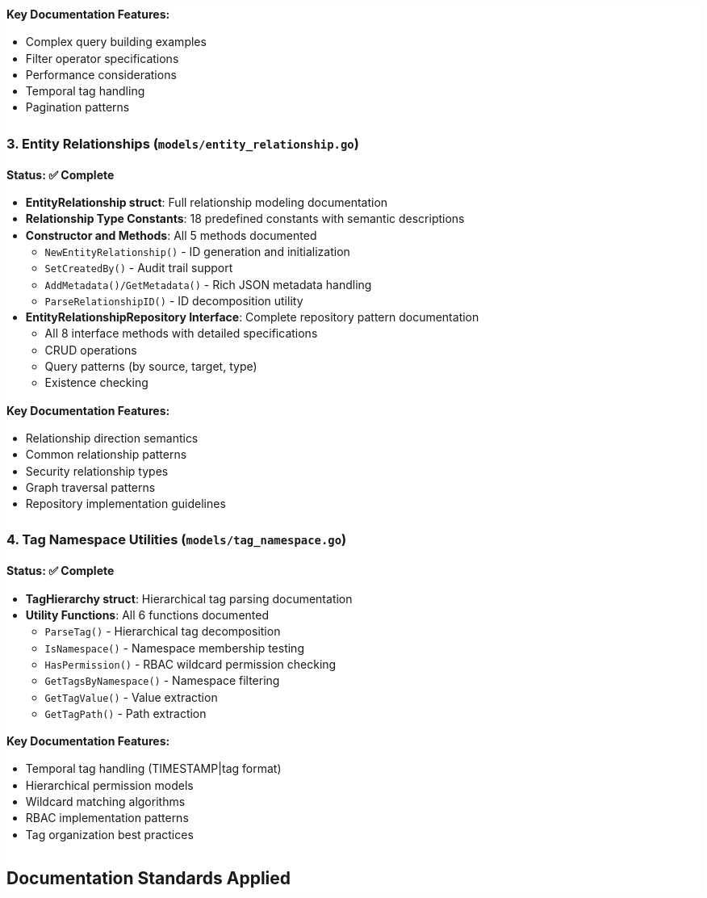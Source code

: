 **Key Documentation Features:**
- Complex query building examples
- Filter operator specifications
- Performance considerations
- Temporal tag handling
- Pagination patterns

### 3. Entity Relationships (`models/entity_relationship.go`)
**Status: ✅ Complete**

- **EntityRelationship struct**: Full relationship modeling documentation
- **Relationship Type Constants**: 18 predefined constants with semantic descriptions
- **Constructor and Methods**: All 5 methods documented
  - `NewEntityRelationship()` - ID generation and initialization
  - `SetCreatedBy()` - Audit trail support
  - `AddMetadata()/GetMetadata()` - Rich JSON metadata handling
  - `ParseRelationshipID()` - ID decomposition utility
- **EntityRelationshipRepository Interface**: Complete repository pattern documentation
  - All 8 interface methods with detailed specifications
  - CRUD operations
  - Query patterns (by source, target, type)
  - Existence checking

**Key Documentation Features:**
- Relationship direction semantics
- Common relationship patterns
- Security relationship types
- Graph traversal patterns
- Repository implementation guidelines

### 4. Tag Namespace Utilities (`models/tag_namespace.go`)
**Status: ✅ Complete**

- **TagHierarchy struct**: Hierarchical tag parsing documentation
- **Utility Functions**: All 6 functions documented
  - `ParseTag()` - Hierarchical tag decomposition
  - `IsNamespace()` - Namespace membership testing
  - `HasPermission()` - RBAC wildcard permission checking
  - `GetTagsByNamespace()` - Namespace filtering
  - `GetTagValue()` - Value extraction
  - `GetTagPath()` - Path extraction

**Key Documentation Features:**
- Temporal tag handling (TIMESTAMP|tag format)
- Hierarchical permission models
- Wildcard matching algorithms
- RBAC implementation patterns
- Tag organization best practices

## Documentation Standards Applied
